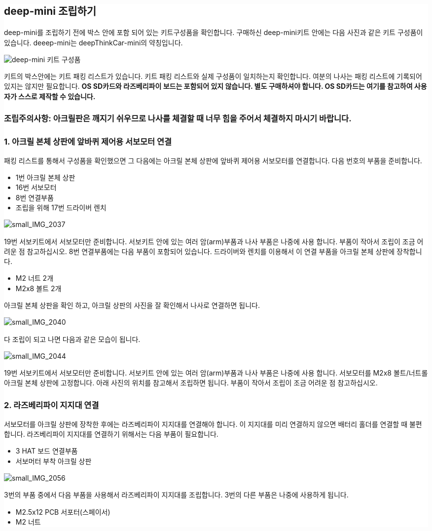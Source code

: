 ## deep-mini 조립하기 
deep-mini를 조립하기 전에 박스 안에 포함 되어 있는 키트구성품을 확인합니다. 구매하신 deep-mini키트 안에는 다음 사진과 같은 키트 구성품이 있습니다. deeep-mini는 deepThinkCar-mini의 약칭입니다.

![deep-mini 키트 구성품](https://user-images.githubusercontent.com/96219601/229079095-fdc35c85-dfaf-446f-ba7b-d0f034a821e8.png)

키트의 박스안에는 키트 패킹 리스트가 있습니다. 키트 패킹 리스트와 실제 구성품이 일치하는지 확인합니다. 
여분의 나사는 패킹 리스트에 기록되어 있지는 않지만 필요합니다. **OS SD카드와 라즈베리파이 보드는 포함되어 있지 않습니다. 별도 구매하셔야 합니다. OS SD카드는 여기를 참고하여 사용자가 스스로 제작할 수 있습니다.** 

### 조립주의사항: 아크릴판은 깨지기 쉬우므로 나사를 체결할 때 너무 힘을 주어서 체결하지 마시기 바랍니다. 

### 1. 아크릴 본체 상판에 앞바퀴 제어용 서보모터 연결  
패킹 리스트를 통해서 구성품을 확인했으면 그 다음에는 아크릴 본체 상판에 앞바퀴 제어용 서보모터를 연결합니다. 다음 번호의 부품을 준비합니다.  

- 1번 아크릴 본체 상판
- 16번 서보모터
- 8번 연결부품
- 조립을 위해 17번 드라이버 렌치
 
![small_IMG_2037](https://user-images.githubusercontent.com/96219601/229279056-007870eb-374a-457a-b15a-f97130f1908e.JPG)

19번 서보키트에서 서보모터만 준비합니다. 서보키트 안에 있는 여러 암(arm)부품과 나사 부품은 나중에 사용 합니다. 부품이 작아서 조립이 조금 어려운 점 참고하십시오. 
8번 연결부품에는 다음 부품이 포함되어 있습니다. 드라이버와 렌치를 이용해서 이 연결 부품을 아크릴 본체 상판에 장착합니다. 

- M2 너트 2개
- M2x8 볼트 2개 

아크릴 본체 상판을 확인 하고, 아크릴 상판의 사진을 잘 확인해서 나사로 연결하면 됩니다. 

![small_IMG_2040](https://user-images.githubusercontent.com/96219601/229284840-684d5a5d-93a8-491f-9712-ba097881592c.JPG)

다 조립이 되고 나면 다음과 같은 모습이 됩니다.  
    
![small_IMG_2044](https://user-images.githubusercontent.com/96219601/229284963-d4463e90-0510-4e02-bd25-47acd1c725f9.JPG)


19번 서보키트에서 서보모터만 준비합니다. 서보키트 안에 있는 여러 암(arm)부품과 나사 부품은 나중에 사용 합니다. 
서보모터를 M2x8 볼트/너트롤 아크릴 본체 상판에 고정합니다. 아래 사진의 위치를 참고해서 조립하면 됩니다. 부품이 작아서 조립이 조금 어려운 점 참고하십시오. 

### 2. 라즈베리파이 지지대 연결 
서보모터를 아크릴 상판에 장착한 후에는 라즈베리파이 지지대를 연결해야 합니다. 이 지지대를 미리 연결하지 않으면 배터리 홀더를 연결할 때 불편합니다. 라즈베리파이 지지대를 연결하기 위해서는 다음 부품이 필요합니다.   

- 3 HAT 보드 연결부품 
- 서보머터 부착 아크릴 상판 

![small_IMG_2056](https://user-images.githubusercontent.com/96219601/229290886-404aaeb5-fd5a-4ab2-bbf6-b89fa9b6d6a9.JPG)

3번의 부품 중에서 다음 부품을 사용해서 라즈베리파이 지지대를 조립합니다. 3번의 다른 부품은 나중에 사용하게 됩니다. 

- M2.5x12 PCB 서포터(스페이서)
- M2 너트 
